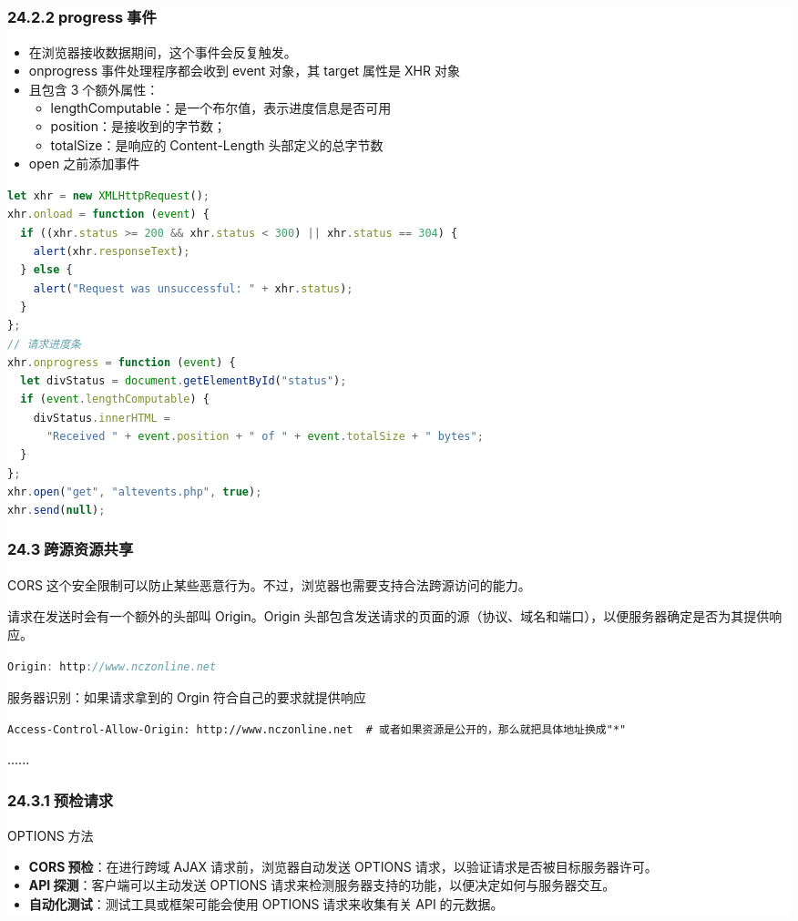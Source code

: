 ### 24.2.2 progress 事件

- 在浏览器接收数据期间，这个事件会反复触发。
- onprogress 事件处理程序都会收到 event 对象，其 target 属性是 XHR 对象
- 且包含 3 个额外属性：
  - lengthComputable：是一个布尔值，表示进度信息是否可用
  - position：是接收到的字节数；
  - totalSize：是响应的 Content-Length 头部定义的总字节数
- open 之前添加事件

```javascript
let xhr = new XMLHttpRequest();
xhr.onload = function (event) {
  if ((xhr.status >= 200 && xhr.status < 300) || xhr.status == 304) {
    alert(xhr.responseText);
  } else {
    alert("Request was unsuccessful: " + xhr.status);
  }
};
// 请求进度条
xhr.onprogress = function (event) {
  let divStatus = document.getElementById("status");
  if (event.lengthComputable) {
    divStatus.innerHTML =
      "Received " + event.position + " of " + event.totalSize + " bytes";
  }
};
xhr.open("get", "altevents.php", true);
xhr.send(null);
```

### 24.3 跨源资源共享

CORS 这个安全限制可以防止某些恶意行为。不过，浏览器也需要支持合法跨源访问的能力。

请求在发送时会有一个额外的头部叫 Origin。Origin 头部包含发送请求的页面的源（协议、域名和端口），以便服务器确定是否为其提供响应。

```javascript
Origin: http://www.nczonline.net
```

服务器识别：如果请求拿到的 Orgin 符合自己的要求就提供响应

```shell
Access-Control-Allow-Origin: http://www.nczonline.net  # 或者如果资源是公开的，那么就把具体地址换成"*"
```

......

### 24.3.1 预检请求

OPTIONS 方法

- **CORS 预检**：在进行跨域 AJAX 请求前，浏览器自动发送 OPTIONS 请求，以验证请求是否被目标服务器许可。
- **API 探测**：客户端可以主动发送 OPTIONS 请求来检测服务器支持的功能，以便决定如何与服务器交互。
- **自动化测试**：测试工具或框架可能会使用 OPTIONS 请求来收集有关 API 的元数据。

